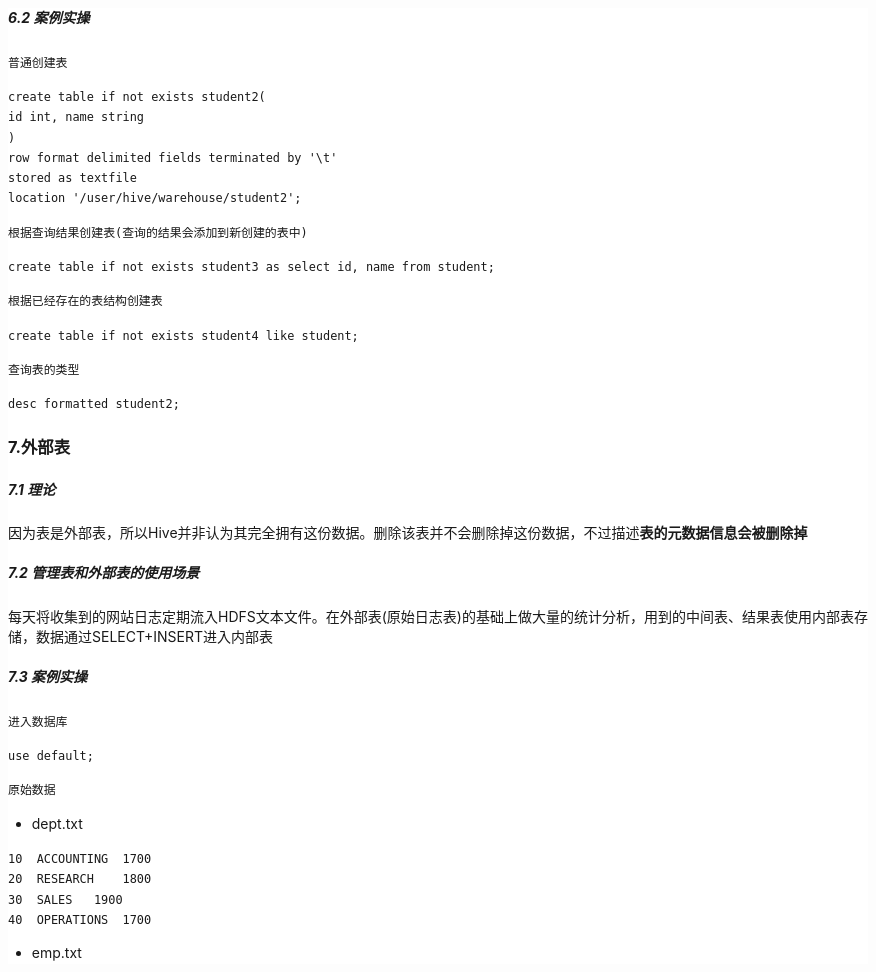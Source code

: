 ##### 6.2 案例实操

`普通创建表`

```mysql
create table if not exists student2(
id int, name string
)
row format delimited fields terminated by '\t'
stored as textfile
location '/user/hive/warehouse/student2';
```

`根据查询结果创建表(查询的结果会添加到新创建的表中)`

```mysql
create table if not exists student3 as select id, name from student;
```

`根据已经存在的表结构创建表`

```mysql
create table if not exists student4 like student;
```

`查询表的类型`

```mysql
desc formatted student2;
```

### 7.外部表

##### 7.1 理论

因为表是外部表，所以Hive并非认为其完全拥有这份数据。删除该表并不会删除掉这份数据，不过描述**表的元数据信息会被删除掉**

##### 7.2 管理表和外部表的使用场景

每天将收集到的网站日志定期流入HDFS文本文件。在外部表(原始日志表)的基础上做大量的统计分析，用到的中间表、结果表使用内部表存储，数据通过SELECT+INSERT进入内部表

##### 7.3 案例实操

`进入数据库`

```mysql
use default;
```

`原始数据`

- dept.txt

```shell
10	ACCOUNTING	1700
20	RESEARCH	1800
30	SALES	1900
40	OPERATIONS	1700
```

- emp.txt

